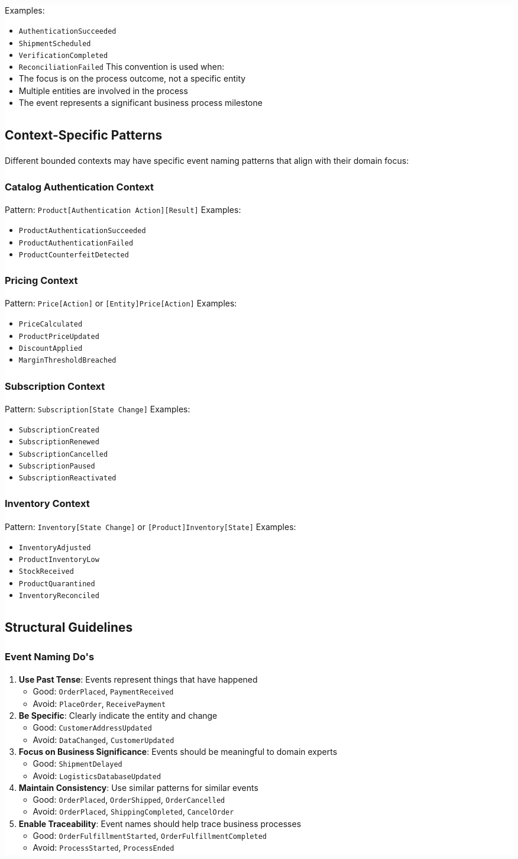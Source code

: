 Examples:
- `AuthenticationSucceeded`
- `ShipmentScheduled`
- `VerificationCompleted`
- `ReconciliationFailed`
This convention is used when:
- The focus is on the process outcome, not a specific entity
- Multiple entities are involved in the process
- The event represents a significant business process milestone
## Context-Specific Patterns
Different bounded contexts may have specific event naming patterns that align with their domain focus:
### Catalog Authentication Context
Pattern: `Product[Authentication Action][Result]`
Examples:
- `ProductAuthenticationSucceeded`
- `ProductAuthenticationFailed`
- `ProductCounterfeitDetected`
### Pricing Context
Pattern: `Price[Action]` or `[Entity]Price[Action]`
Examples:
- `PriceCalculated`
- `ProductPriceUpdated`
- `DiscountApplied`
- `MarginThresholdBreached`
### Subscription Context
Pattern: `Subscription[State Change]`
Examples:
- `SubscriptionCreated`
- `SubscriptionRenewed`
- `SubscriptionCancelled`
- `SubscriptionPaused`
- `SubscriptionReactivated`
### Inventory Context
Pattern: `Inventory[State Change]` or `[Product]Inventory[State]`
Examples:
- `InventoryAdjusted`
- `ProductInventoryLow`
- `StockReceived`
- `ProductQuarantined`
- `InventoryReconciled`
## Structural Guidelines
### Event Naming Do's
1. **Use Past Tense**: Events represent things that have happened
   - Good: `OrderPlaced`, `PaymentReceived`
   - Avoid: `PlaceOrder`, `ReceivePayment`
2. **Be Specific**: Clearly indicate the entity and change
   - Good: `CustomerAddressUpdated`
   - Avoid: `DataChanged`, `CustomerUpdated`
3. **Focus on Business Significance**: Events should be meaningful to domain experts
   - Good: `ShipmentDelayed`
   - Avoid: `LogisticsDatabaseUpdated`
4. **Maintain Consistency**: Use similar patterns for similar events
   - Good: `OrderPlaced`, `OrderShipped`, `OrderCancelled`
   - Avoid: `OrderPlaced`, `ShippingCompleted`, `CancelOrder`
5. **Enable Traceability**: Event names should help trace business processes
   - Good: `OrderFulfillmentStarted`, `OrderFulfillmentCompleted`
   - Avoid: `ProcessStarted`, `ProcessEnded`